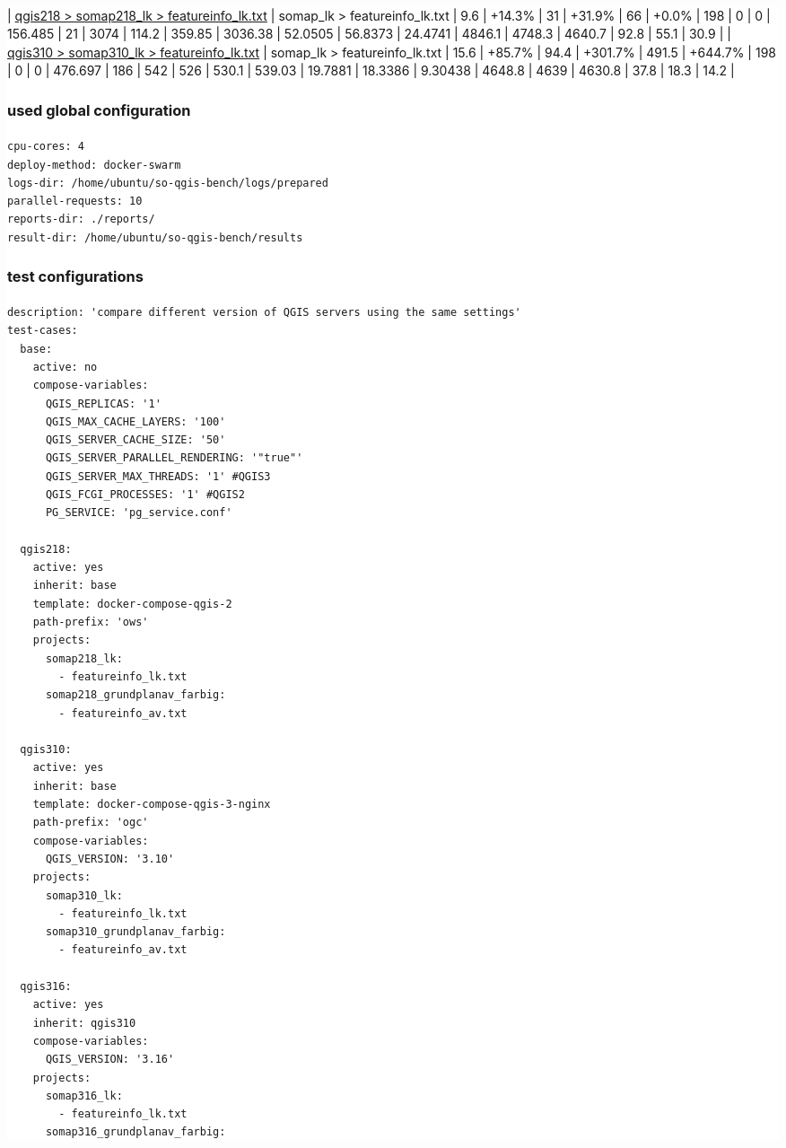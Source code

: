 | [qgis218 > somap218_lk > featureinfo_lk.txt](../results/details/compare-featureinfo/20201101-082147/qgis218/somap218_lk/featureinfo_lk.txt/dashboard/index.html)                                                       | somap_lk > featureinfo_lk.txt                 |                  9.6 | +14.3%                       |           31   | +31.9%                 |            66   | +0.0%                   |           198 |            0 |          0 |       156.485 |           21 |         3074 |         114.2 |        359.85 |       3036.38 |     52.0505  |               56.8373  |           24.4741  |     4846.1 |     4748.3 |     4640.7 |      92.8 |      55.1 |      30.9 |
| [qgis310 > somap310_lk > featureinfo_lk.txt](../results/details/compare-featureinfo/20201101-082147/qgis310/somap310_lk/featureinfo_lk.txt/dashboard/index.html)                                                       | somap_lk > featureinfo_lk.txt                 |                 15.6 | +85.7%                       |           94.4 | +301.7%                |           491.5 | +644.7%                 |           198 |            0 |          0 |       476.697 |          186 |          542 |         526   |        530.1  |        539.03 |     19.7881  |               18.3386  |            9.30438 |     4648.8 |     4639   |     4630.8 |      37.8 |      18.3 |      14.2 |

### used global configuration

```
cpu-cores: 4
deploy-method: docker-swarm
logs-dir: /home/ubuntu/so-qgis-bench/logs/prepared
parallel-requests: 10
reports-dir: ./reports/
result-dir: /home/ubuntu/so-qgis-bench/results

```
### test configurations

```
description: 'compare different version of QGIS servers using the same settings'
test-cases:
  base:
    active: no
    compose-variables:
      QGIS_REPLICAS: '1'
      QGIS_MAX_CACHE_LAYERS: '100'
      QGIS_SERVER_CACHE_SIZE: '50'
      QGIS_SERVER_PARALLEL_RENDERING: '"true"'
      QGIS_SERVER_MAX_THREADS: '1' #QGIS3
      QGIS_FCGI_PROCESSES: '1' #QGIS2
      PG_SERVICE: 'pg_service.conf'

  qgis218:
    active: yes
    inherit: base
    template: docker-compose-qgis-2
    path-prefix: 'ows'
    projects:
      somap218_lk:
        - featureinfo_lk.txt
      somap218_grundplanav_farbig:
        - featureinfo_av.txt

  qgis310:
    active: yes
    inherit: base
    template: docker-compose-qgis-3-nginx
    path-prefix: 'ogc'
    compose-variables:
      QGIS_VERSION: '3.10'
    projects:
      somap310_lk:
        - featureinfo_lk.txt
      somap310_grundplanav_farbig:
        - featureinfo_av.txt

  qgis316:
    active: yes
    inherit: qgis310
    compose-variables:
      QGIS_VERSION: '3.16'
    projects:
      somap316_lk:
        - featureinfo_lk.txt
      somap316_grundplanav_farbig:
```